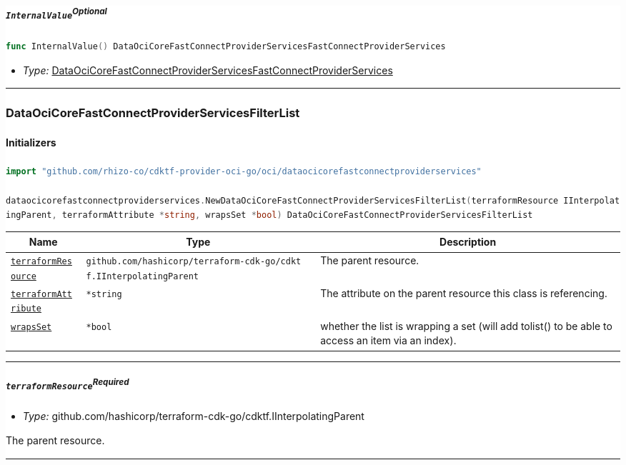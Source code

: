 ##### `InternalValue`<sup>Optional</sup> <a name="InternalValue" id="rhizo-co-terraform-provider-oci.dataOciCoreFastConnectProviderServices.DataOciCoreFastConnectProviderServicesFastConnectProviderServicesOutputReference.property.internalValue"></a>

```go
func InternalValue() DataOciCoreFastConnectProviderServicesFastConnectProviderServices
```

- *Type:* <a href="#rhizo-co-terraform-provider-oci.dataOciCoreFastConnectProviderServices.DataOciCoreFastConnectProviderServicesFastConnectProviderServices">DataOciCoreFastConnectProviderServicesFastConnectProviderServices</a>

---


### DataOciCoreFastConnectProviderServicesFilterList <a name="DataOciCoreFastConnectProviderServicesFilterList" id="rhizo-co-terraform-provider-oci.dataOciCoreFastConnectProviderServices.DataOciCoreFastConnectProviderServicesFilterList"></a>

#### Initializers <a name="Initializers" id="rhizo-co-terraform-provider-oci.dataOciCoreFastConnectProviderServices.DataOciCoreFastConnectProviderServicesFilterList.Initializer"></a>

```go
import "github.com/rhizo-co/cdktf-provider-oci-go/oci/dataocicorefastconnectproviderservices"

dataocicorefastconnectproviderservices.NewDataOciCoreFastConnectProviderServicesFilterList(terraformResource IInterpolatingParent, terraformAttribute *string, wrapsSet *bool) DataOciCoreFastConnectProviderServicesFilterList
```

| **Name** | **Type** | **Description** |
| --- | --- | --- |
| <code><a href="#rhizo-co-terraform-provider-oci.dataOciCoreFastConnectProviderServices.DataOciCoreFastConnectProviderServicesFilterList.Initializer.parameter.terraformResource">terraformResource</a></code> | <code>github.com/hashicorp/terraform-cdk-go/cdktf.IInterpolatingParent</code> | The parent resource. |
| <code><a href="#rhizo-co-terraform-provider-oci.dataOciCoreFastConnectProviderServices.DataOciCoreFastConnectProviderServicesFilterList.Initializer.parameter.terraformAttribute">terraformAttribute</a></code> | <code>*string</code> | The attribute on the parent resource this class is referencing. |
| <code><a href="#rhizo-co-terraform-provider-oci.dataOciCoreFastConnectProviderServices.DataOciCoreFastConnectProviderServicesFilterList.Initializer.parameter.wrapsSet">wrapsSet</a></code> | <code>*bool</code> | whether the list is wrapping a set (will add tolist() to be able to access an item via an index). |

---

##### `terraformResource`<sup>Required</sup> <a name="terraformResource" id="rhizo-co-terraform-provider-oci.dataOciCoreFastConnectProviderServices.DataOciCoreFastConnectProviderServicesFilterList.Initializer.parameter.terraformResource"></a>

- *Type:* github.com/hashicorp/terraform-cdk-go/cdktf.IInterpolatingParent

The parent resource.

---